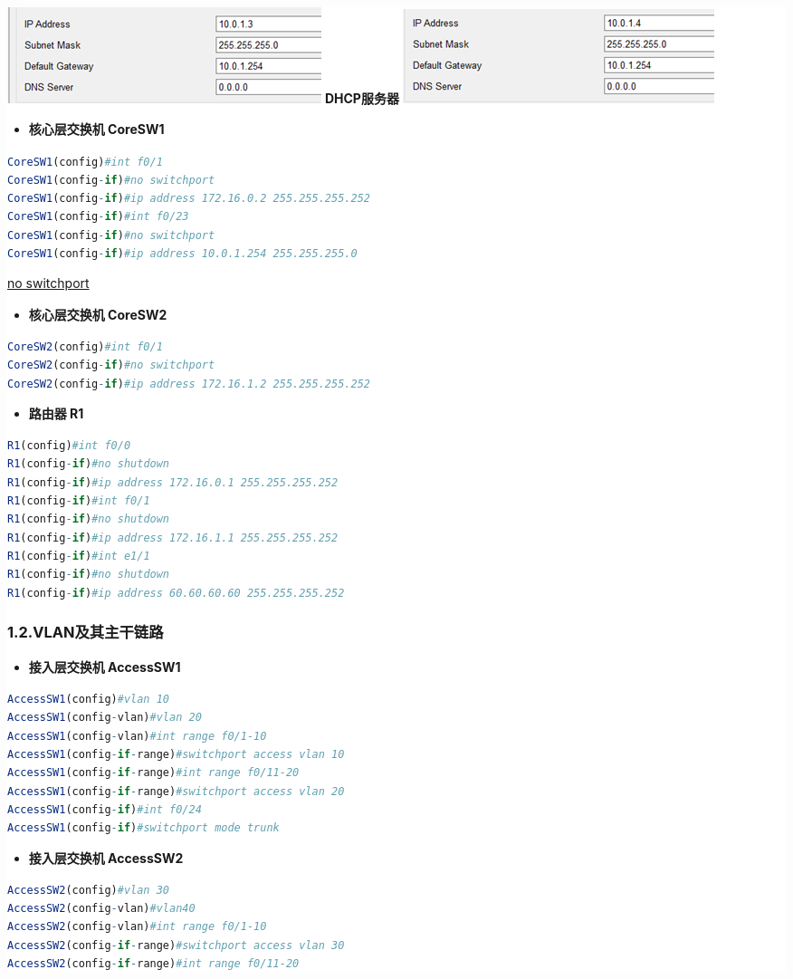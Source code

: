 ![avatar](image/severdns.png)
**DHCP服务器**
![avatar](image/severdhcp.png)

- **核心层交换机 CoreSW1**
```r
CoreSW1(config)#int f0/1
CoreSW1(config-if)#no switchport
CoreSW1(config-if)#ip address 172.16.0.2 255.255.255.252
CoreSW1(config-if)#int f0/23
CoreSW1(config-if)#no switchport 
CoreSW1(config-if)#ip address 10.0.1.254 255.255.255.0
```
[no switchport](https://blog.csdn.net/chengxiug/article/details/88902274)


- **核心层交换机 CoreSW2**
```r
CoreSW2(config)#int f0/1
CoreSW2(config-if)#no switchport 
CoreSW2(config-if)#ip address 172.16.1.2 255.255.255.252
```

- **路由器 R1**
```r
R1(config)#int f0/0
R1(config-if)#no shutdown
R1(config-if)#ip address 172.16.0.1 255.255.255.252
R1(config-if)#int f0/1
R1(config-if)#no shutdown
R1(config-if)#ip address 172.16.1.1 255.255.255.252
R1(config-if)#int e1/1
R1(config-if)#no shutdown
R1(config-if)#ip address 60.60.60.60 255.255.255.252
```

### 1.2.VLAN及其主干链路
- **接入层交换机 AccessSW1**
```r
AccessSW1(config)#vlan 10
AccessSW1(config-vlan)#vlan 20
AccessSW1(config-vlan)#int range f0/1-10
AccessSW1(config-if-range)#switchport access vlan 10
AccessSW1(config-if-range)#int range f0/11-20
AccessSW1(config-if-range)#switchport access vlan 20
AccessSW1(config-if)#int f0/24
AccessSW1(config-if)#switchport mode trunk
```
- **接入层交换机 AccessSW2**
```r
AccessSW2(config)#vlan 30
AccessSW2(config-vlan)#vlan40
AccessSW2(config-vlan)#int range f0/1-10
AccessSW2(config-if-range)#switchport access vlan 30
AccessSW2(config-if-range)#int range f0/11-20
```